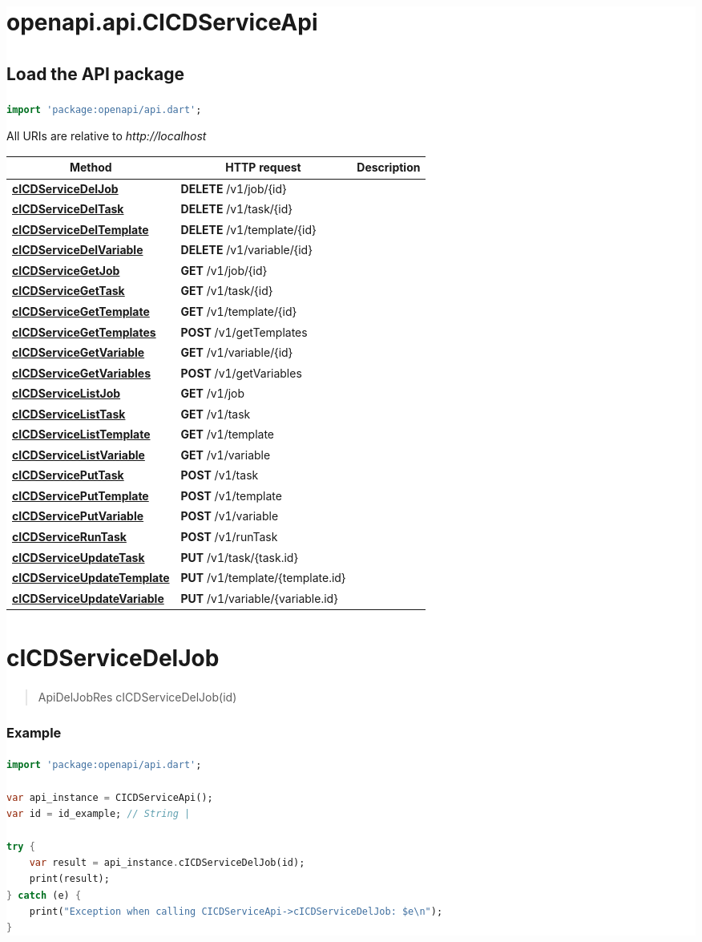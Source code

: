 # openapi.api.CICDServiceApi

## Load the API package
```dart
import 'package:openapi/api.dart';
```

All URIs are relative to *http://localhost*

Method | HTTP request | Description
------------- | ------------- | -------------
[**cICDServiceDelJob**](CICDServiceApi.md#cICDServiceDelJob) | **DELETE** /v1/job/{id} | 
[**cICDServiceDelTask**](CICDServiceApi.md#cICDServiceDelTask) | **DELETE** /v1/task/{id} | 
[**cICDServiceDelTemplate**](CICDServiceApi.md#cICDServiceDelTemplate) | **DELETE** /v1/template/{id} | 
[**cICDServiceDelVariable**](CICDServiceApi.md#cICDServiceDelVariable) | **DELETE** /v1/variable/{id} | 
[**cICDServiceGetJob**](CICDServiceApi.md#cICDServiceGetJob) | **GET** /v1/job/{id} | 
[**cICDServiceGetTask**](CICDServiceApi.md#cICDServiceGetTask) | **GET** /v1/task/{id} | 
[**cICDServiceGetTemplate**](CICDServiceApi.md#cICDServiceGetTemplate) | **GET** /v1/template/{id} | 
[**cICDServiceGetTemplates**](CICDServiceApi.md#cICDServiceGetTemplates) | **POST** /v1/getTemplates | 
[**cICDServiceGetVariable**](CICDServiceApi.md#cICDServiceGetVariable) | **GET** /v1/variable/{id} | 
[**cICDServiceGetVariables**](CICDServiceApi.md#cICDServiceGetVariables) | **POST** /v1/getVariables | 
[**cICDServiceListJob**](CICDServiceApi.md#cICDServiceListJob) | **GET** /v1/job | 
[**cICDServiceListTask**](CICDServiceApi.md#cICDServiceListTask) | **GET** /v1/task | 
[**cICDServiceListTemplate**](CICDServiceApi.md#cICDServiceListTemplate) | **GET** /v1/template | 
[**cICDServiceListVariable**](CICDServiceApi.md#cICDServiceListVariable) | **GET** /v1/variable | 
[**cICDServicePutTask**](CICDServiceApi.md#cICDServicePutTask) | **POST** /v1/task | 
[**cICDServicePutTemplate**](CICDServiceApi.md#cICDServicePutTemplate) | **POST** /v1/template | 
[**cICDServicePutVariable**](CICDServiceApi.md#cICDServicePutVariable) | **POST** /v1/variable | 
[**cICDServiceRunTask**](CICDServiceApi.md#cICDServiceRunTask) | **POST** /v1/runTask | 
[**cICDServiceUpdateTask**](CICDServiceApi.md#cICDServiceUpdateTask) | **PUT** /v1/task/{task.id} | 
[**cICDServiceUpdateTemplate**](CICDServiceApi.md#cICDServiceUpdateTemplate) | **PUT** /v1/template/{template.id} | 
[**cICDServiceUpdateVariable**](CICDServiceApi.md#cICDServiceUpdateVariable) | **PUT** /v1/variable/{variable.id} | 


# **cICDServiceDelJob**
> ApiDelJobRes cICDServiceDelJob(id)



### Example 
```dart
import 'package:openapi/api.dart';

var api_instance = CICDServiceApi();
var id = id_example; // String | 

try { 
    var result = api_instance.cICDServiceDelJob(id);
    print(result);
} catch (e) {
    print("Exception when calling CICDServiceApi->cICDServiceDelJob: $e\n");
}
```
